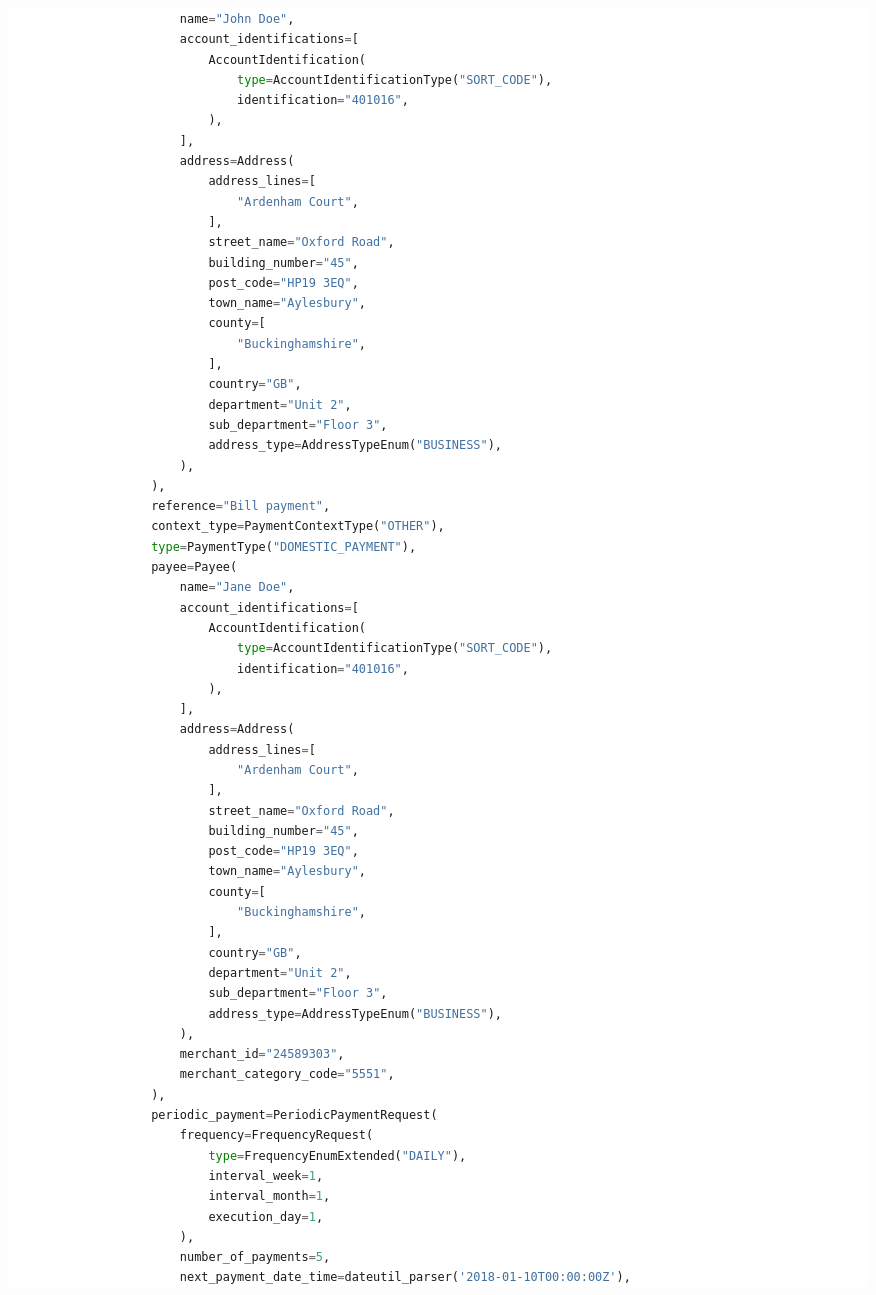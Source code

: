```python
                        name="John Doe",
                        account_identifications=[
                            AccountIdentification(
                                type=AccountIdentificationType("SORT_CODE"),
                                identification="401016",
                            ),
                        ],
                        address=Address(
                            address_lines=[
                                "Ardenham Court",
                            ],
                            street_name="Oxford Road",
                            building_number="45",
                            post_code="HP19 3EQ",
                            town_name="Aylesbury",
                            county=[
                                "Buckinghamshire",
                            ],
                            country="GB",
                            department="Unit 2",
                            sub_department="Floor 3",
                            address_type=AddressTypeEnum("BUSINESS"),
                        ),
                    ),
                    reference="Bill payment",
                    context_type=PaymentContextType("OTHER"),
                    type=PaymentType("DOMESTIC_PAYMENT"),
                    payee=Payee(
                        name="Jane Doe",
                        account_identifications=[
                            AccountIdentification(
                                type=AccountIdentificationType("SORT_CODE"),
                                identification="401016",
                            ),
                        ],
                        address=Address(
                            address_lines=[
                                "Ardenham Court",
                            ],
                            street_name="Oxford Road",
                            building_number="45",
                            post_code="HP19 3EQ",
                            town_name="Aylesbury",
                            county=[
                                "Buckinghamshire",
                            ],
                            country="GB",
                            department="Unit 2",
                            sub_department="Floor 3",
                            address_type=AddressTypeEnum("BUSINESS"),
                        ),
                        merchant_id="24589303",
                        merchant_category_code="5551",
                    ),
                    periodic_payment=PeriodicPaymentRequest(
                        frequency=FrequencyRequest(
                            type=FrequencyEnumExtended("DAILY"),
                            interval_week=1,
                            interval_month=1,
                            execution_day=1,
                        ),
                        number_of_payments=5,
                        next_payment_date_time=dateutil_parser('2018-01-10T00:00:00Z'),
```